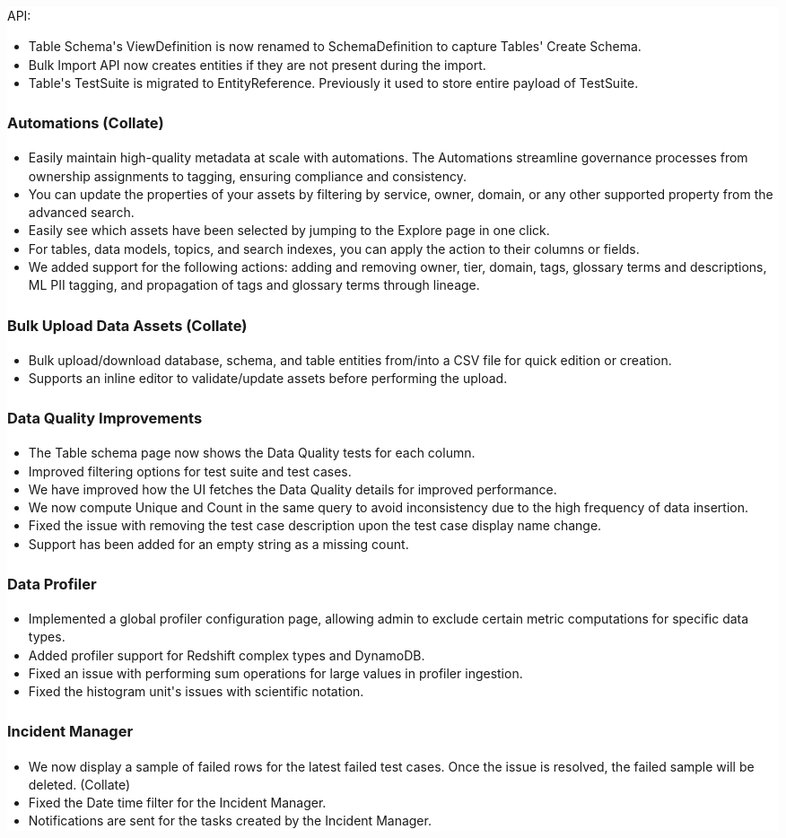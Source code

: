 

API:

- Table Schema's ViewDefinition is now renamed to SchemaDefinition to capture Tables' Create Schema.
- Bulk Import API now creates entities if they are not present during the import.
- Table's TestSuite is migrated to EntityReference. Previously it used to store entire payload of TestSuite.

### Automations (Collate)

- Easily maintain high-quality metadata at scale with automations. The Automations streamline governance processes from ownership assignments to tagging, ensuring compliance and consistency.
- You can update the properties of your assets by filtering by service, owner, domain, or any other supported property from the advanced search.
- Easily see which assets have been selected by jumping to the Explore page in one click.
- For tables, data models, topics, and search indexes, you can apply the action to their columns or fields.
- We added support for the following actions: adding and removing owner, tier, domain, tags, glossary terms and descriptions, ML PII tagging, and propagation of tags and glossary terms through lineage.

### Bulk Upload Data Assets  (Collate)

- Bulk upload/download database, schema, and table entities from/into a CSV file for quick edition or creation.
- Supports an inline editor to validate/update assets before performing the upload.

### Data Quality Improvements

- The Table schema page now shows the Data Quality tests for each column.
- Improved filtering options for test suite and test cases.
- We have improved how the UI fetches the Data Quality details for improved performance.
- We now compute Unique and Count in the same query to avoid inconsistency due to the high frequency of data insertion.
- Fixed the issue with removing the test case description upon the test case display name change.
- Support has been added for an empty string as a missing count.

### Data Profiler

- Implemented a global profiler configuration page, allowing admin to exclude certain metric computations for specific data types.
- Added profiler support for Redshift complex types and DynamoDB.
- Fixed an issue with performing sum operations for large values in profiler ingestion.
- Fixed the histogram unit's issues with scientific notation.

### Incident Manager

- We now display a sample of failed rows for the latest failed test cases. Once the issue is resolved, the failed sample will be deleted. (Collate)
- Fixed the Date time filter for the Incident Manager.
- Notifications are sent for the tasks created by the Incident Manager.
